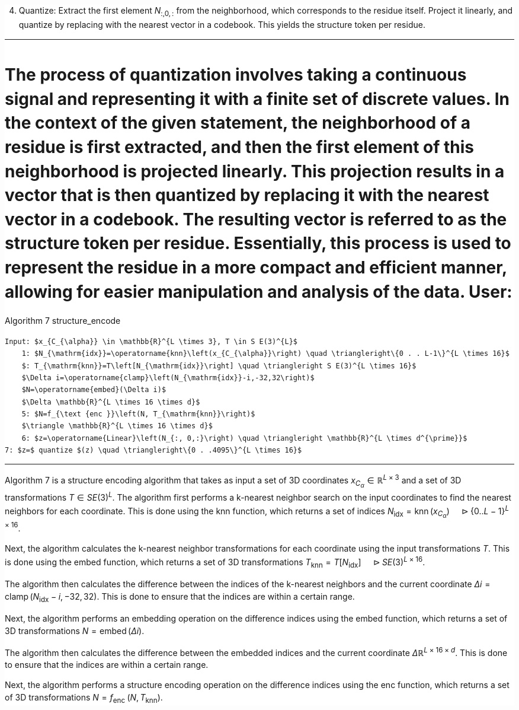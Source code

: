 4. Quantize: Extract the first element $N_{:, 0,:}$ from the neighborhood, which corresponds to the residue itself. Project it linearly, and quantize by replacing with the nearest vector in a codebook. This yields the structure token per residue.
------------------------------
 The process of quantization involves taking a continuous signal and representing it with a finite set of discrete values. In the context of the given statement, the neighborhood of a residue is first extracted, and then the first element of this neighborhood is projected linearly. This projection results in a vector that is then quantized by replacing it with the nearest vector in a codebook. The resulting vector is referred to as the structure token per residue. Essentially, this process is used to represent the residue in a more compact and efficient manner, allowing for easier manipulation and analysis of the data.
User:
==============================
Algorithm 7 structure_encode
```
Input: $x_{C_{\alpha}} \in \mathbb{R}^{L \times 3}, T \in S E(3)^{L}$
    1: $N_{\mathrm{idx}}=\operatorname{knn}\left(x_{C_{\alpha}}\right) \quad \triangleright\{0 . . L-1\}^{L \times 16}$
    $: T_{\mathrm{knn}}=T\left[N_{\mathrm{idx}}\right] \quad \triangleright S E(3)^{L \times 16}$
    $\Delta i=\operatorname{clamp}\left(N_{\mathrm{idx}}-i,-32,32\right)$
    $N=\operatorname{embed}(\Delta i)$
    $\Delta \mathbb{R}^{L \times 16 \times d}$
    5: $N=f_{\text {enc }}\left(N, T_{\mathrm{knn}}\right)$
    $\triangle \mathbb{R}^{L \times 16 \times d}$
    6: $z=\operatorname{Linear}\left(N_{:, 0,:}\right) \quad \triangleright \mathbb{R}^{L \times d^{\prime}}$
7: $z=$ quantize $(z) \quad \triangleright\{0 . .4095\}^{L \times 16}$
```
------------------------------
 Algorithm 7 is a structure encoding algorithm that takes as input a set of 3D coordinates $x_{C_{\alpha}} \in \mathbb{R}^{L \times 3}$ and a set of 3D transformations $T \in SE(3)^{L}$. The algorithm first performs a k-nearest neighbor search on the input coordinates to find the nearest neighbors for each coordinate. This is done using the knn function, which returns a set of indices $N_{\mathrm{idx}}=\operatorname{knn}\left(x_{C_{\alpha}}\right) \quad \triangleright\{0 . . L-1\}^{L \times 16}$.

Next, the algorithm calculates the k-nearest neighbor transformations for each coordinate using the input transformations $T$. This is done using the embed function, which returns a set of 3D transformations $T_{\mathrm{knn}}=T\left[N_{\mathrm{idx}}\right] \quad \triangleright SE(3)^{L \times 16}$.

The algorithm then calculates the difference between the indices of the k-nearest neighbors and the current coordinate $\Delta i=\operatorname{clamp}\left(N_{\mathrm{idx}}-i,-32,32\right)$. This is done to ensure that the indices are within a certain range.

Next, the algorithm performs an embedding operation on the difference indices using the embed function, which returns a set of 3D transformations $N=\operatorname{embed}(\Delta i)$.

The algorithm then calculates the difference between the embedded indices and the current coordinate $\Delta \mathbb{R}^{L \times 16 \times d}$. This is done to ensure that the indices are within a certain range.

Next, the algorithm performs a structure encoding operation on the difference indices using the enc function, which returns a set of 3D transformations $N=f_{\text {enc }}\left(N, T_{\mathrm{knn}}\right)$.
